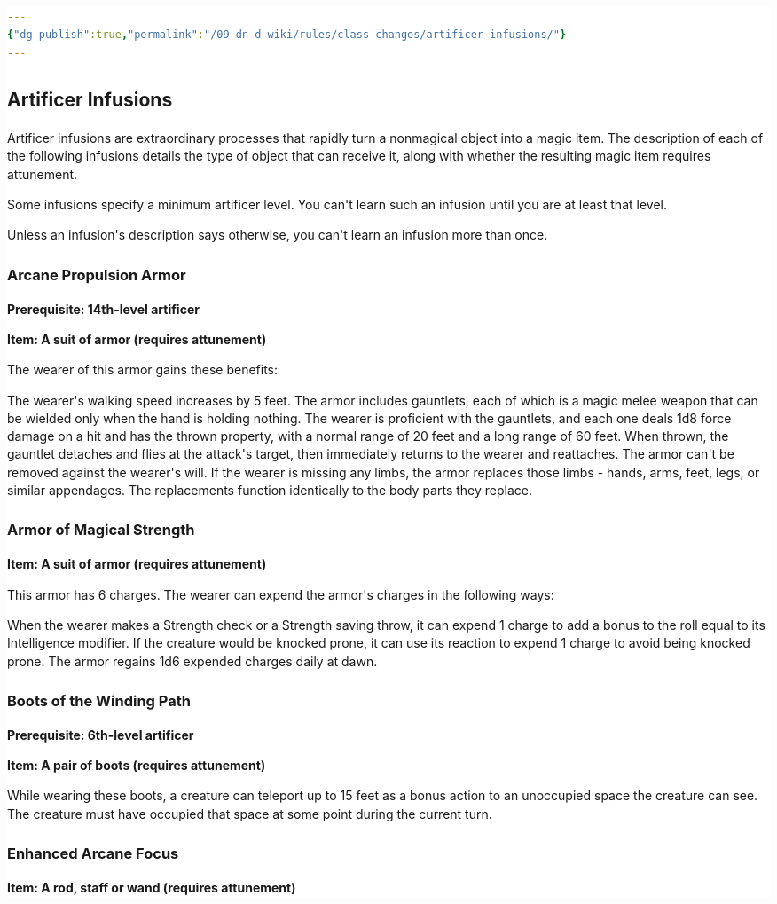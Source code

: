 ```yaml
---
{"dg-publish":true,"permalink":"/09-dn-d-wiki/rules/class-changes/artificer-infusions/"}
---
```


<h2 id="Infusions"> Artificer Infusions </h2>
Artificer infusions are extraordinary processes that rapidly turn a nonmagical object into a magic item. The description of each of the following infusions details the type of object that can receive it, along with whether the resulting magic item requires attunement.

Some infusions specify a minimum artificer level. You can't learn such an infusion until you are at least that level.

Unless an infusion's description says otherwise, you can't learn an infusion more than once.

### Arcane Propulsion Armor
**Prerequisite: 14th-level artificer**

**Item: A suit of armor (requires attunement)**

The wearer of this armor gains these benefits:

The wearer's walking speed increases by 5 feet.
The armor includes gauntlets, each of which is a magic melee weapon that can be wielded only when the hand is holding nothing. The wearer is proficient with the gauntlets, and each one deals 1d8 force damage on a hit and has the thrown property, with a normal range of 20 feet and a long range of 60 feet. When thrown, the gauntlet detaches and flies at the attack's target, then immediately returns to the wearer and reattaches.
The armor can't be removed against the wearer's will.
If the wearer is missing any limbs, the armor replaces those limbs - hands, arms, feet, legs, or similar appendages. The replacements function identically to the body parts they replace.

### Armor of Magical Strength
**Item: A suit of armor (requires attunement)**

This armor has 6 charges. The wearer can expend the armor's charges in the following ways:

When the wearer makes a Strength check or a Strength saving throw, it can expend 1 charge to add a bonus to the roll equal to its Intelligence modifier.
If the creature would be knocked prone, it can use its reaction to expend 1 charge to avoid being knocked prone.
The armor regains 1d6 expended charges daily at dawn.

### Boots of the Winding Path
**Prerequisite: 6th-level artificer**

**Item: A pair of boots (requires attunement)**

While wearing these boots, a creature can teleport up to 15 feet as a bonus action to an unoccupied space the creature can see. The creature must have occupied that space at some point during the current turn.

### Enhanced Arcane Focus
**Item: A rod, staff or wand (requires attunement)**
